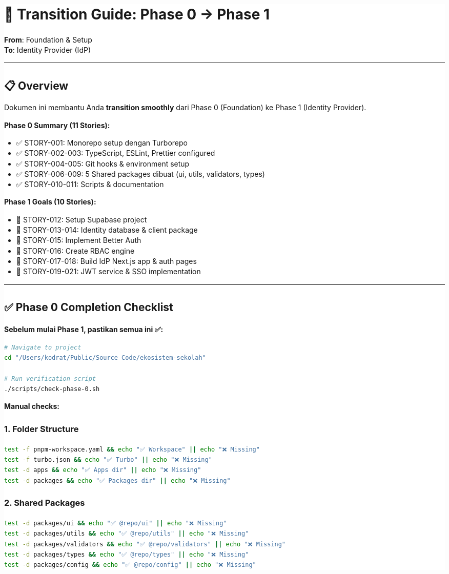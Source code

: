# 🔄 Transition Guide: Phase 0 → Phase 1

**From**: Foundation & Setup  
**To**: Identity Provider (IdP)  

---

## 📋 Overview

Dokumen ini membantu Anda **transition smoothly** dari Phase 0 (Foundation) ke Phase 1 (Identity Provider). 

**Phase 0 Summary (11 Stories):**
- ✅ STORY-001: Monorepo setup dengan Turborepo
- ✅ STORY-002-003: TypeScript, ESLint, Prettier configured
- ✅ STORY-004-005: Git hooks & environment setup
- ✅ STORY-006-009: 5 Shared packages dibuat (ui, utils, validators, types)
- ✅ STORY-010-011: Scripts & documentation

**Phase 1 Goals (10 Stories):**
- 🎯 STORY-012: Setup Supabase project
- 🎯 STORY-013-014: Identity database & client package
- 🎯 STORY-015: Implement Better Auth
- 🎯 STORY-016: Create RBAC engine
- 🎯 STORY-017-018: Build IdP Next.js app & auth pages
- 🎯 STORY-019-021: JWT service & SSO implementation

---

## ✅ Phase 0 Completion Checklist

**Sebelum mulai Phase 1, pastikan semua ini ✅:**

```bash
# Navigate to project
cd "/Users/kodrat/Public/Source Code/ekosistem-sekolah"

# Run verification script
./scripts/check-phase-0.sh
```

**Manual checks:**

### 1. Folder Structure
```bash
test -f pnpm-workspace.yaml && echo "✅ Workspace" || echo "❌ Missing"
test -f turbo.json && echo "✅ Turbo" || echo "❌ Missing"
test -d apps && echo "✅ Apps dir" || echo "❌ Missing"
test -d packages && echo "✅ Packages dir" || echo "❌ Missing"
```

### 2. Shared Packages
```bash
test -d packages/ui && echo "✅ @repo/ui" || echo "❌ Missing"
test -d packages/utils && echo "✅ @repo/utils" || echo "❌ Missing"
test -d packages/validators && echo "✅ @repo/validators" || echo "❌ Missing"
test -d packages/types && echo "✅ @repo/types" || echo "❌ Missing"
test -d packages/config && echo "✅ @repo/config" || echo "❌ Missing"
```
